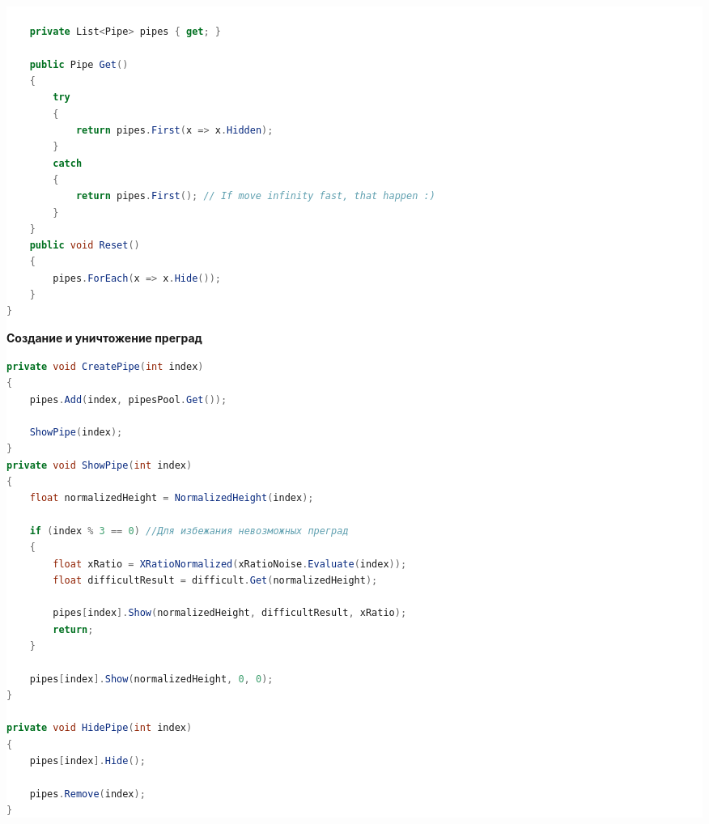 ```csharp

    private List<Pipe> pipes { get; }       
    
    public Pipe Get()
    {
        try
        {
            return pipes.First(x => x.Hidden);
        }
        catch
        {
            return pipes.First(); // If move infinity fast, that happen :)
        }
    }
    public void Reset()
    {
        pipes.ForEach(x => x.Hide());
    }
}
```

**Создание и уничтожение преград**
```csharp
private void CreatePipe(int index)
{
    pipes.Add(index, pipesPool.Get());

    ShowPipe(index);
}
private void ShowPipe(int index)
{
    float normalizedHeight = NormalizedHeight(index);

    if (index % 3 == 0) //Для избежания невозможных преград
    {
        float xRatio = XRatioNormalized(xRatioNoise.Evaluate(index));
        float difficultResult = difficult.Get(normalizedHeight);

        pipes[index].Show(normalizedHeight, difficultResult, xRatio);
        return;
    }

    pipes[index].Show(normalizedHeight, 0, 0);
}

private void HidePipe(int index)
{
    pipes[index].Hide();

    pipes.Remove(index);
}
```

